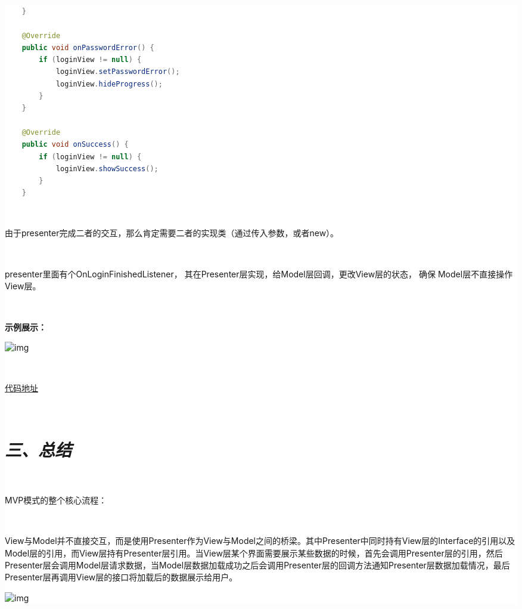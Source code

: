 ```java
    }

    @Override
    public void onPasswordError() {
        if (loginView != null) {
            loginView.setPasswordError();
            loginView.hideProgress();
        }
    }

    @Override
    public void onSuccess() {
        if (loginView != null) {
            loginView.showSuccess();
        }
    }

```

‌

由于presenter完成二者的交互，那么肯定需要二者的实现类（通过传入参数，或者new）。

‌

presenter里面有个OnLoginFinishedListener， 其在Presenter层实现，给Model层回调，更改View层的状态， 确保 Model层不直接操作View层。

‌

**示例展示：**

![img](https://gblobscdn.gitbook.com/assets%2F-MVxhDL96fVN_Pxj0l04%2F-MVym5ueUaAb6vWZlta5%2F-MVysMrf5vh8xZ0MNy7m%2Fimage.png?alt=media&token=b9c553ff-ee09-4329-ad78-b3314570aaee)

‌

[代码地址](https://github.com/LRH1993/MVPdemo)

‌

# ***三、总结***

‌

MVP模式的整个核心流程：

‌

View与Model并不直接交互，而是使用Presenter作为View与Model之间的桥梁。其中Presenter中同时持有View层的Interface的引用以及Model层的引用，而View层持有Presenter层引用。当View层某个界面需要展示某些数据的时候，首先会调用Presenter层的引用，然后Presenter层会调用Model层请求数据，当Model层数据加载成功之后会调用Presenter层的回调方法通知Presenter层数据加载情况，最后Presenter层再调用View层的接口将加载后的数据展示给用户。

![img](https://gblobscdn.gitbook.com/assets%2F-MVxhDL96fVN_Pxj0l04%2F-MVym5ueUaAb6vWZlta5%2F-MVysUAKpmAAG27Ygoot%2Fimage.png?alt=media&token=b1be4fa3-155a-4456-b345-1e4695f4dd62)
